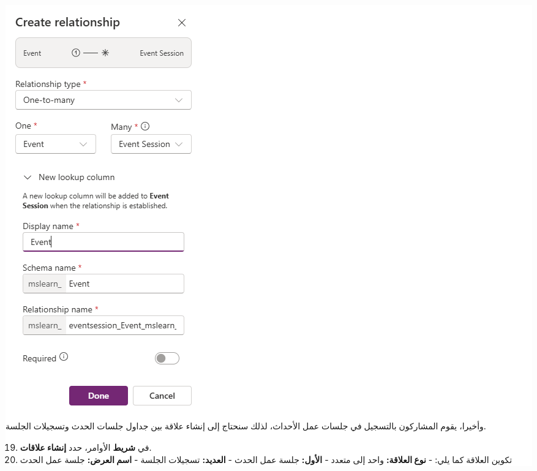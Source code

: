 ![لقطة شاشة تظهر إنشاء علاقة الحدث.](media/f4b38602700ac25a17d57fa6841c7169.png)

وأخيرا، يقوم المشاركون بالتسجيل في جلسات عمل الأحداث، لذلك سنحتاج إلى إنشاء علاقة بين جداول جلسات الحدث وتسجيلات الجلسة.

19.  في **شريط** الأوامر، حدد **إنشاء علاقات**.
20.  تكوين العلاقة كما يلي:
    - **نوع العلاقة:** واحد إلى متعدد
    - **الأول:** جلسة عمل الحدث
    - **العديد:** تسجيلات الجلسة
    - **اسم العرض:** جلسة عمل الحدث
